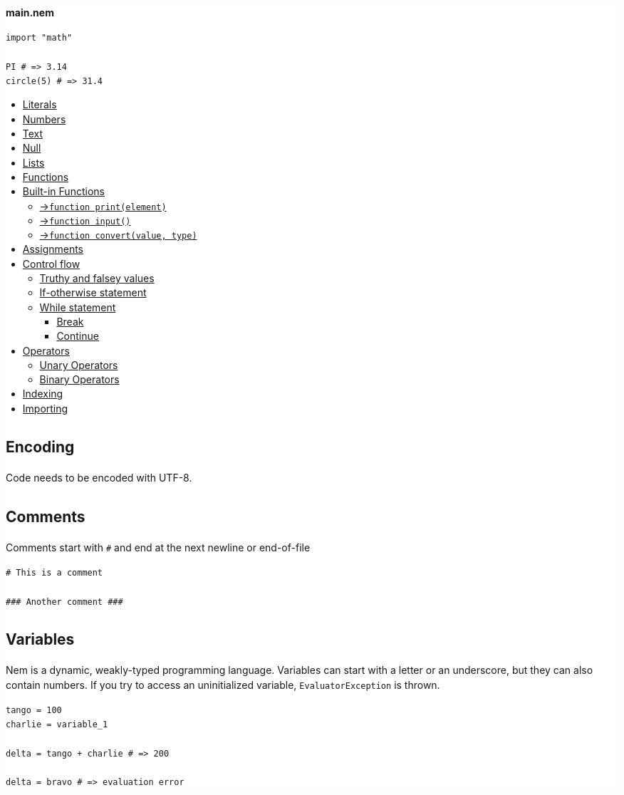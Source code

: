 **main.nem**
```
import "math"

PI # => 3.14
circle(5) # => 31.4
```

  - [Literals](#literals)
  - [Numbers](#numbers)
  - [Text](#text)
  - [Null](#null)
  - [Lists](#lists)
  - [Functions](#functions)
  - [Built-in Functions](#built-in-functions)
    - [->`function print(element)`](#-function-printelement)
    - [->`function input()`](#-function-input)
    - [->`function convert(value, type)`](#-function-convertvalue-type)
  - [Assignments](#assignments)
  - [Control flow](#control-flow)
    - [Truthy and falsey values](#truthy-and-falsey-values)
    - [If-otherwise statement](#if-otherwise-statement)
    - [While statement](#while-statement)
      - [Break](#break)
      - [Continue](#continue)
  - [Operators](#operators)
    - [Unary Operators](#unary-operators)
    - [Binary Operators](#binary-operators)
  - [Indexing](#indexing)
  - [Importing](#importing)

## Encoding
Code needs to be encoded with UTF-8.

## Comments
Comments start with `#` and end at the next newline or end-of-file
```
# This is a comment

### Another comment ###
```

## Variables
Nem is a dynamic, weakly-typed programming language.
Variables can start with a letter or an underscore, but they can also contain numbers.
If you try to access an uninitialized variable, `EvaluatorException` is thrown.
```
tango = 100
charlie = variable_1

delta = tango + charlie # => 200

delta = bravo # => evaluation error
```
